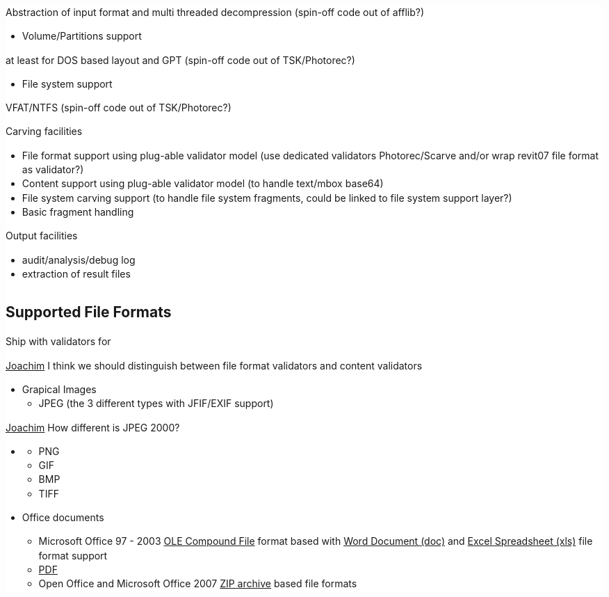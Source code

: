 

Abstraction of input format and multi threaded decompression (spin-off
code out of afflib?)

- Volume/Partitions support



at least for DOS based layout and GPT (spin-off code out of
TSK/Photorec?)

- File system support



VFAT/NTFS (spin-off code out of TSK/Photorec?)

Carving facilities

- File format support using plug-able validator model (use dedicated
  validators Photorec/Scarve and/or wrap revit07 file format as
  validator?)
- Content support using plug-able validator model (to handle text/mbox
  base64)
- File system carving support (to handle file system fragments, could be
  linked to file system support layer?)
- Basic fragment handling

Output facilities

- audit/analysis/debug log
- extraction of result files

## Supported File Formats

Ship with validators for



[Joachim](user:joachim_metz.md) I think we should distinguish
between file format validators and content validators

- Grapical Images
  - JPEG (the 3 different types with JFIF/EXIF support)



[Joachim](user:joachim_metz.md) How different is JPEG 2000?

- - PNG
  - GIF
  - BMP
  - TIFF

- Office documents
  - Microsoft Office 97 - 2003 [OLE Compound
    File](ole_compound_file.md) format based with [Word Document
    (doc)](word_document_(doc).md) and [Excel Spreadsheet
    (xls)](excel_spreadsheet_(xls).md) file format support
  - [PDF](pdf.md)
  - Open Office and Microsoft Office 2007 [ZIP
    archive](zip_archive.md) based file formats
